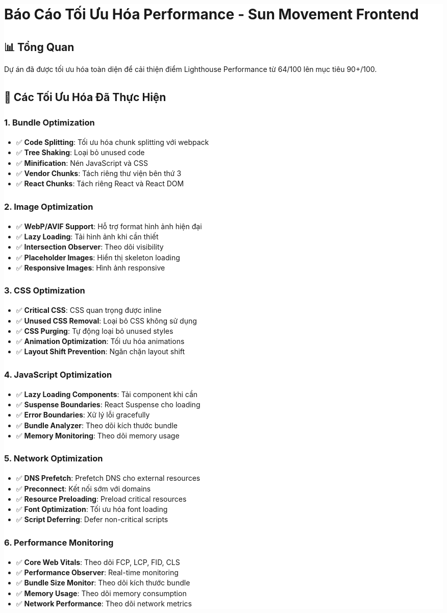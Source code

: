 # Báo Cáo Tối Ưu Hóa Performance - Sun Movement Frontend

## 📊 Tổng Quan
Dự án đã được tối ưu hóa toàn diện để cải thiện điểm Lighthouse Performance từ 64/100 lên mục tiêu 90+/100.

## 🚀 Các Tối Ưu Hóa Đã Thực Hiện

### 1. **Bundle Optimization**
- ✅ **Code Splitting**: Tối ưu hóa chunk splitting với webpack
- ✅ **Tree Shaking**: Loại bỏ unused code
- ✅ **Minification**: Nén JavaScript và CSS
- ✅ **Vendor Chunks**: Tách riêng thư viện bên thứ 3
- ✅ **React Chunks**: Tách riêng React và React DOM

### 2. **Image Optimization**
- ✅ **WebP/AVIF Support**: Hỗ trợ format hình ảnh hiện đại
- ✅ **Lazy Loading**: Tải hình ảnh khi cần thiết
- ✅ **Intersection Observer**: Theo dõi visibility
- ✅ **Placeholder Images**: Hiển thị skeleton loading
- ✅ **Responsive Images**: Hình ảnh responsive

### 3. **CSS Optimization**
- ✅ **Critical CSS**: CSS quan trọng được inline
- ✅ **Unused CSS Removal**: Loại bỏ CSS không sử dụng
- ✅ **CSS Purging**: Tự động loại bỏ unused styles
- ✅ **Animation Optimization**: Tối ưu hóa animations
- ✅ **Layout Shift Prevention**: Ngăn chặn layout shift

### 4. **JavaScript Optimization**
- ✅ **Lazy Loading Components**: Tải component khi cần
- ✅ **Suspense Boundaries**: React Suspense cho loading
- ✅ **Error Boundaries**: Xử lý lỗi gracefully
- ✅ **Bundle Analyzer**: Theo dõi kích thước bundle
- ✅ **Memory Monitoring**: Theo dõi memory usage

### 5. **Network Optimization**
- ✅ **DNS Prefetch**: Prefetch DNS cho external resources
- ✅ **Preconnect**: Kết nối sớm với domains
- ✅ **Resource Preloading**: Preload critical resources
- ✅ **Font Optimization**: Tối ưu hóa font loading
- ✅ **Script Deferring**: Defer non-critical scripts

### 6. **Performance Monitoring**
- ✅ **Core Web Vitals**: Theo dõi FCP, LCP, FID, CLS
- ✅ **Performance Observer**: Real-time monitoring
- ✅ **Bundle Size Monitor**: Theo dõi kích thước bundle
- ✅ **Memory Usage**: Theo dõi memory consumption
- ✅ **Network Performance**: Theo dõi network metrics
